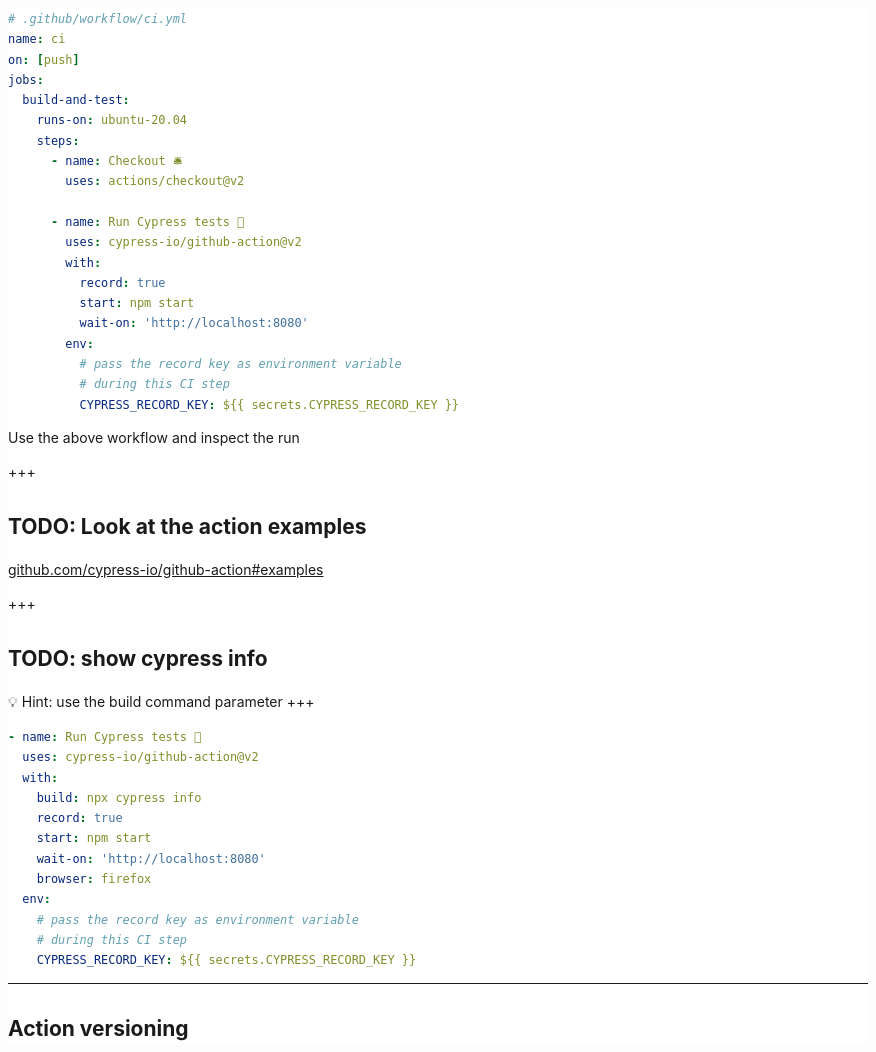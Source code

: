 ```yml
# .github/workflow/ci.yml
name: ci
on: [push]
jobs:
  build-and-test:
    runs-on: ubuntu-20.04
    steps:
      - name: Checkout 🛎
        uses: actions/checkout@v2

      - name: Run Cypress tests 🧪
        uses: cypress-io/github-action@v2
        with:
          record: true
          start: npm start
          wait-on: 'http://localhost:8080'
        env:
          # pass the record key as environment variable
          # during this CI step
          CYPRESS_RECORD_KEY: ${{ secrets.CYPRESS_RECORD_KEY }}
```
Use the above workflow and inspect the run

+++
## TODO: Look at the action examples

[github.com/cypress-io/github-action#examples](https://github.com/cypress-io/github-action#examples)

+++
## TODO: show cypress info

💡 Hint: use the build command parameter
+++
```yml
- name: Run Cypress tests 🧪
  uses: cypress-io/github-action@v2
  with:
    build: npx cypress info
    record: true
    start: npm start
    wait-on: 'http://localhost:8080'
    browser: firefox
  env:
    # pass the record key as environment variable
    # during this CI step
    CYPRESS_RECORD_KEY: ${{ secrets.CYPRESS_RECORD_KEY }}
```

---
## Action versioning

